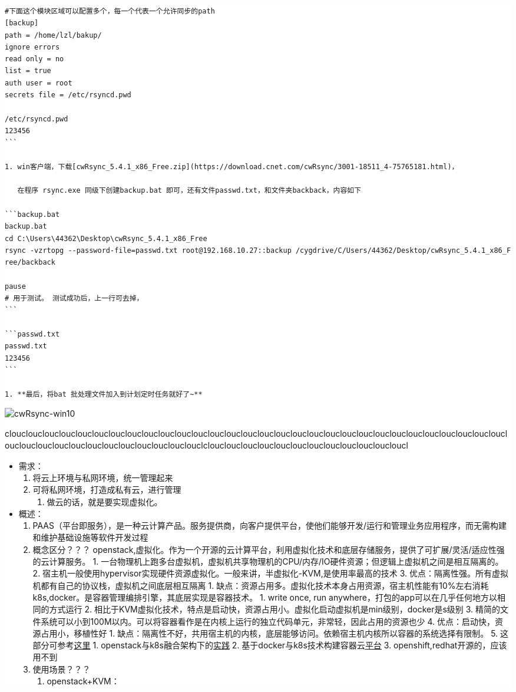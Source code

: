     #下面这个模块区域可以配置多个，每一个代表一个允许同步的path
    [backup]
    path = /home/lzl/bakup/
    ignore errors
    read only = no
    list = true
    auth user = root 
    secrets file = /etc/rsyncd.pwd
    
    /etc/rsyncd.pwd
    123456
    ```

    1. win客户端，下载[cwRsync_5.4.1_x86_Free.zip](https://download.cnet.com/cwRsync/3001-18511_4-75765181.html)，

       在程序 rsync.exe 同级下创建backup.bat 即可，还有文件passwd.txt，和文件夹backback，内容如下

    ```backup.bat
    backup.bat
    cd C:\Users\44362\Desktop\cwRsync_5.4.1_x86_Free
    rsync -vzrtopg --password-file=passwd.txt root@192.168.10.27::backup /cygdrive/C/Users/44362/Desktop/cwRsync_5.4.1_x86_Free/backback
    
    pause
    # 用于测试。 测试成功后，上一行可去掉，
    ```

    ```passwd.txt
    passwd.txt
    123456
    ```

    1. **最后，将bat 批处理文件加入到计划定时任务就好了~**

![cwRsync-win10](https://gitee.com/liuzel01/picbed/raw/master/data/20210311163931.png)

clouclouclouclouclouclouclouclouclouclouclouclouclouclouclouclouclouclouclouclouclouclouclouclouclouclouclouclouclouclouclouclouclouclouclouclouclouclouclouclouclouclouclcloucloucloucloucloucloucloucloucloucloucloucloucl

- 需求：
    1. 将云上环境与私网环境，统一管理起来
    2. 可将私网环境，打造成私有云，进行管理
        1. 做云的话，就是要实现虚拟化。
- 概述：
    1. PAAS（平台即服务），是一种云计算产品。服务提供商，向客户提供平台，使他们能够开发/运行和管理业务应用程序，而无需构建和维护基础设施等软件开发过程
    2. 概念区分？？？
        openstack,虚拟化。作为一个开源的云计算平台，利用虚拟化技术和底层存储服务，提供了可扩展/灵活/适应性强的云计算服务。
            1. 一台物理机上跑多台虚拟机，虚拟机共享物理机的CPU/内存/IO硬件资源；但逻辑上虚拟机之间是相互隔离的。
            2. 宿主机一般使用hypervisor实现硬件资源虚拟化。一般来讲，半虚拟化-KVM,是使用率最高的技术
            3. 优点：隔离性强。所有虚拟机都有自己的协议栈，虚拟机之间底层相互隔离
                1. 缺点：资源占用多。虚拟化技术本身占用资源，宿主机性能有10%左右消耗
        k8s,docker。是容器管理编排引擎，其底层实现是容器技术。
            1. write once, run anywhere，打包的app可以在几乎任何地方以相同的方式运行
            2. 相比于KVM虚拟化技术，特点是启动快，资源占用小。虚拟化启动虚拟机是min级别，docker是s级别
            3. 精简的文件系统可以小到100M以内。可以将容器看作是在内核上运行的独立代码单元，非常轻，因此占用的资源也少
            4. 优点：启动快，资源占用小，移植性好
                1. 缺点：隔离性不好，共用宿主机的内核，底层能够访问。依赖宿主机内核所以容器的系统选择有限制。
            5. 这部分可参考[这里](https://www.cnblogs.com/goldsunshine/p/9872142.html)
                1. openstack与k8s融合架构下的[实践](https://www.kubernetes.org.cn/2121.html)
                2. 基于docker与k8s技术构建容器云[平台](https://www.huweihuang.com/kubernetes-notes/concepts/architecture/paas-based-on-docker-and-kubernetes.html)
                3. openshift,redhat开源的，应该用不到
    3. 使用场景？？？
        1. openstack+KVM：